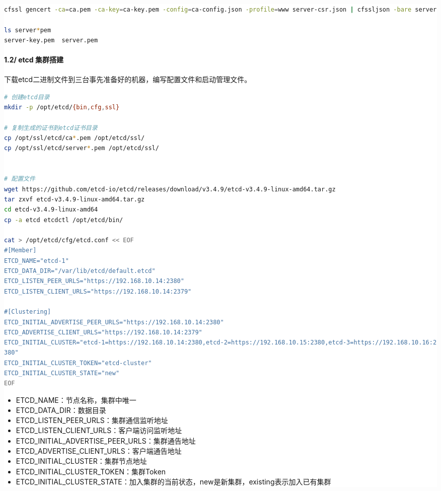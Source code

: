 ```bash
cfssl gencert -ca=ca.pem -ca-key=ca-key.pem -config=ca-config.json -profile=www server-csr.json | cfssljson -bare server

ls server*pem
server-key.pem  server.pem
```


#### 1.2/ etcd 集群搭建

下载etcd二进制文件到三台事先准备好的机器，编写配置文件和启动管理文件。

```bash
# 创建etcd目录
mkdir -p /opt/etcd/{bin,cfg,ssl}

# 复制生成的证书到etcd证书目录
cp /opt/ssl/etcd/ca*.pem /opt/etcd/ssl/
cp /opt/ssl/etcd/server*.pem /opt/etcd/ssl/


# 配置文件
wget https://github.com/etcd-io/etcd/releases/download/v3.4.9/etcd-v3.4.9-linux-amd64.tar.gz
tar zxvf etcd-v3.4.9-linux-amd64.tar.gz
cd etcd-v3.4.9-linux-amd64
cp -a etcd etcdctl /opt/etcd/bin/

cat > /opt/etcd/cfg/etcd.conf << EOF
#[Member]
ETCD_NAME="etcd-1"
ETCD_DATA_DIR="/var/lib/etcd/default.etcd"
ETCD_LISTEN_PEER_URLS="https://192.168.10.14:2380"
ETCD_LISTEN_CLIENT_URLS="https://192.168.10.14:2379"

#[Clustering]
ETCD_INITIAL_ADVERTISE_PEER_URLS="https://192.168.10.14:2380"
ETCD_ADVERTISE_CLIENT_URLS="https://192.168.10.14:2379"
ETCD_INITIAL_CLUSTER="etcd-1=https://192.168.10.14:2380,etcd-2=https://192.168.10.15:2380,etcd-3=https://192.168.10.16:2380"
ETCD_INITIAL_CLUSTER_TOKEN="etcd-cluster"
ETCD_INITIAL_CLUSTER_STATE="new"
EOF

```

- ETCD_NAME：节点名称，集群中唯一
- ETCD_DATA_DIR：数据目录
- ETCD_LISTEN_PEER_URLS：集群通信监听地址
- ETCD_LISTEN_CLIENT_URLS：客户端访问监听地址
- ETCD_INITIAL_ADVERTISE_PEER_URLS：集群通告地址
- ETCD_ADVERTISE_CLIENT_URLS：客户端通告地址
- ETCD_INITIAL_CLUSTER：集群节点地址
- ETCD_INITIAL_CLUSTER_TOKEN：集群Token
- ETCD_INITIAL_CLUSTER_STATE：加入集群的当前状态，new是新集群，existing表示加入已有集群
